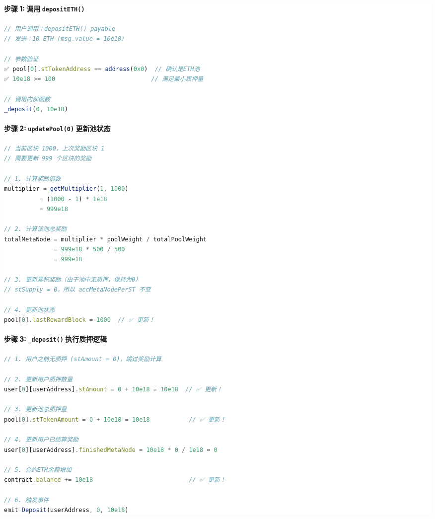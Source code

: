#### 步骤 1: 调用 `depositETH()`
```javascript
// 用户调用：depositETH() payable
// 发送：10 ETH (msg.value = 10e18)

// 参数验证
✅ pool[0].stTokenAddress == address(0x0)  // 确认是ETH池
✅ 10e18 >= 100                           // 满足最小质押量

// 调用内部函数
_deposit(0, 10e18)
```

#### 步骤 2: `updatePool(0)` 更新池状态
```javascript
// 当前区块 1000，上次奖励区块 1
// 需要更新 999 个区块的奖励

// 1. 计算奖励倍数
multiplier = getMultiplier(1, 1000)
          = (1000 - 1) * 1e18 
          = 999e18

// 2. 计算该池总奖励
totalMetaNode = multiplier * poolWeight / totalPoolWeight
              = 999e18 * 500 / 500 
              = 999e18

// 3. 更新累积奖励（由于池中无质押，保持为0）
// stSupply = 0，所以 accMetaNodePerST 不变

// 4. 更新池状态
pool[0].lastRewardBlock = 1000  // ✅ 更新！
```

#### 步骤 3: `_deposit()` 执行质押逻辑
```javascript
// 1. 用户之前无质押 (stAmount = 0)，跳过奖励计算

// 2. 更新用户质押数量
user[0][userAddress].stAmount = 0 + 10e18 = 10e18  // ✅ 更新！

// 3. 更新池总质押量
pool[0].stTokenAmount = 0 + 10e18 = 10e18           // ✅ 更新！

// 4. 更新用户已结算奖励
user[0][userAddress].finishedMetaNode = 10e18 * 0 / 1e18 = 0

// 5. 合约ETH余额增加
contract.balance += 10e18                           // ✅ 更新！

// 6. 触发事件
emit Deposit(userAddress, 0, 10e18)
```

